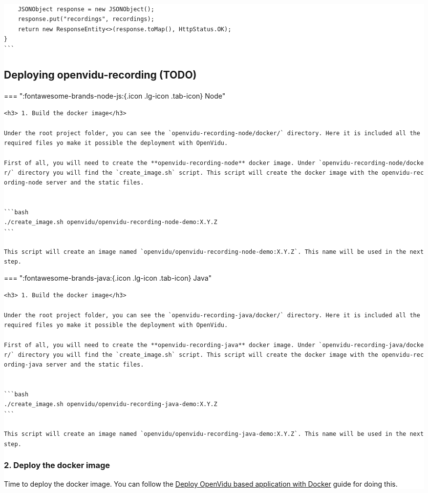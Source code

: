     	JSONObject response = new JSONObject();
    	response.put("recordings", recordings);
    	return new ResponseEntity<>(response.toMap(), HttpStatus.OK);
    }
    ```

## Deploying openvidu-recording (TODO)

=== ":fontawesome-brands-node-js:{.icon .lg-icon .tab-icon} Node"

    <h3> 1. Build the docker image</h3>

    Under the root project folder, you can see the `openvidu-recording-node/docker/` directory. Here it is included all the required files yo make it possible the deployment with OpenVidu.

    First of all, you will need to create the **openvidu-recording-node** docker image. Under `openvidu-recording-node/docker/` directory you will find the `create_image.sh` script. This script will create the docker image with the openvidu-recording-node server and the static files.


    ```bash
    ./create_image.sh openvidu/openvidu-recording-node-demo:X.Y.Z
    ```

    This script will create an image named `openvidu/openvidu-recording-node-demo:X.Y.Z`. This name will be used in the next step.

=== ":fontawesome-brands-java:{.icon .lg-icon .tab-icon} Java"

    <h3> 1. Build the docker image</h3>

    Under the root project folder, you can see the `openvidu-recording-java/docker/` directory. Here it is included all the required files yo make it possible the deployment with OpenVidu.

    First of all, you will need to create the **openvidu-recording-java** docker image. Under `openvidu-recording-java/docker/` directory you will find the `create_image.sh` script. This script will create the docker image with the openvidu-recording-java server and the static files.


    ```bash
    ./create_image.sh openvidu/openvidu-recording-java-demo:X.Y.Z
    ```

    This script will create an image named `openvidu/openvidu-recording-java-demo:X.Y.Z`. This name will be used in the next step.

<h3> 2. Deploy the docker image </h3>

Time to deploy the docker image. You can follow the [Deploy OpenVidu based application with Docker](/deployment/deploying-openvidu-apps/#with-docker) guide for doing this.
